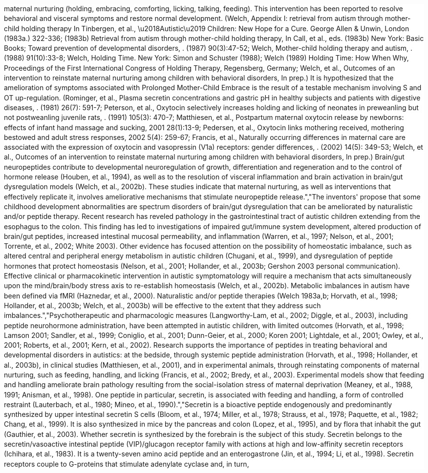 maternal nurturing (holding, embracing, comforting, licking, talking, feeding). This intervention has been reported to resolve behavioral and visceral symptoms and restore normal development. (Welch, Appendix I: retrieval from autism through mother-child holding therapy In Tinbergen, et al., \u2018Autistic\u2019 Children: New Hope for a Cure. George Allen & Unwin, London (1983a.) 322-336; (1983b) Retrieval from autism through mother-child holding therapy, In Call, et al., eds. (1983b) New York: Basic Books; Toward prevention of developmental disorders, . (1987) 90(3):47-52; Welch, Mother-child holding therapy and autism, . (1988) 91(10):33-8; Welch, Holding Time. New York: Simon and Schuster (1988); Welch (1989) Holding Time: How When Why, Proceedings of the First International Congress of Holding Therapy, Regensberg, Germany; Welch, et al., Outcomes of an intervention to reinstate maternal nurturing among children with behavioral disorders, In prep.) It is hypothesized that the amelioration of symptoms associated with Prolonged Mother-Child Embrace is the result of a testable mechanism involving S and OT up-regulation. (Rominger, et al., Plasma secretin concentrations and gastric pH in healthy subjects and patients with digestive diseases, . (1981) 26(7): 591-7; Peterson, et al., Oxytocin selectively increases holding and licking of neonates in preweanling but not postweanling juvenile rats, . (1991) 105(3): 470-7; Matthiesen, et al., Postpartum maternal oxytocin release by newborns: effects of infant hand massage and sucking, 2001 28(1):13-9; Pedersen, et al., Oxytocin links mothering received, mothering bestowed and adult stress responses, 2002 5(4): 259-67; Francis, et al., Naturally occurring differences in maternal care are associated with the expression of oxytocin and vasopressin (V1a) receptors: gender differences, . (2002) 14(5): 349-53; Welch, et al., Outcomes of an intervention to reinstate maternal nurturing among children with behavioral disorders, In prep.) Brain\/gut neuropeptides contribute to developmental neuroregulation of growth, differentiation and regeneration and to the control of hormone release (Houben, et al., 1994), as well as to the resolution of visceral inflammation and brain activation in brain\/gut dysregulation models (Welch, et al., 2002b). These studies indicate that maternal nurturing, as well as interventions that effectively replicate it, involves ameliorative mechanisms that stimulate neuropeptide release.","The inventors' propose that some childhood development abnormalities are spectrum disorders of brain\/gut dysregulation that can be ameliorated by naturalistic and\/or peptide therapy. Recent research has reveled pathology in the gastrointestinal tract of autistic children extending from the esophagus to the colon. This finding has led to investigations of impaired gut\/immune system development, altered production of brain\/gut peptides, increased intestinal mucosal permeability, and inflammation (Warren, et al., 1997; Nelson, et al., 2001; Torrente, et al., 2002; White 2003). Other evidence has focused attention on the possibility of homeostatic imbalance, such as altered central and peripheral energy metabolism in autistic children (Chugani, et al., 1999), and dysregulation of peptide hormones that protect homeostasis (Nelson, et al., 2001; Hollander, et al., 2003b; Gershon 2003 personal communication). Effective clinical or pharmacokinetic intervention in autistic symptomatology will require a mechanism that acts simultaneously upon the mind\/brain\/body stress axis to re-establish homeostasis (Welch, et al., 2002b). Metabolic imbalances in autism have been defined via fMRI (Haznedar, et al., 2000). Naturalistic and\/or peptide therapies (Welch 1983a,b; Horvath, et al., 1998; Hollander, et al., 2003b; Welch, et al., 2003b) will be effective to the extent that they address such imbalances.","Psychotherapeutic and pharmacologic measures (Langworthy-Lam, et al., 2002; Diggle, et al., 2003), including peptide neurohormone administration, have been attempted in autistic children, with limited outcomes (Horvath, et al., 1998; Lamson 2001; Sandler, et al., 1999; Coniglio, et al., 2001; Dunn-Geier, et al., 2000; Koren 2001; Lightdale, et al., 2001; Owley, et al., 2001; Roberts, et al., 2001; Kern, et al., 2002). Research supports the importance of peptides in treating behavioral and developmental disorders in autistics: at the bedside, through systemic peptide administration (Horvath, et al., 1998; Hollander, et al., 2003b), in clinical studies (Matthiesen, et al., 2001), and in experimental animals, through reinstating components of maternal nurturing, such as feeding, handling, and licking (Francis, et al., 2002; Bredy, et al., 2003). Experimental models show that feeding and handling ameliorate brain pathology resulting from the social-isolation stress of maternal deprivation (Meaney, et al., 1988, 1991; Anisman, et al., 1998). One peptide in particular, secretin, is associated with feeding and handling, a form of controlled restraint (Lauterbach, et al., 1980; Mineo, et al., 1990).","Secretin is a bioactive peptide endogenously and predominantly synthesized by upper intestinal secretin S cells (Bloom, et al., 1974; Miller, et al., 1978; Strauss, et al., 1978; Paquette, et al., 1982; Chang, et al., 1999). It is also synthesized in mice by the pancreas and colon (Lopez, et al., 1995), and by flora that inhabit the gut (Gauthier, et al., 2003). Whether secretin is synthesized by the forebrain is the subject of this study. Secretin belongs to the secretin\/vasoactive intestinal peptide (VIP)\/glucagon receptor family with actions at high and low-affinity secretin receptors (Ichihara, et al., 1983). It is a twenty-seven amino acid peptide and an enterogastrone (Jin, et al., 1994; Li, et al., 1998). Secretin receptors couple to G-proteins that stimulate adenylate cyclase and, in turn,